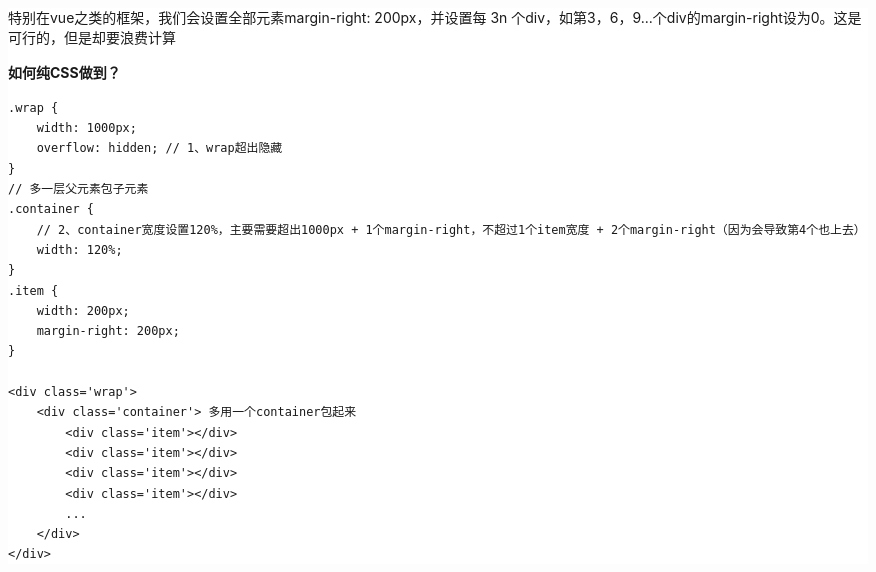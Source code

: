 特别在vue之类的框架，我们会设置全部元素margin-right: 200px，并设置每 3n 个div，如第3，6，9...个div的margin-right设为0。这是可行的，但是却要浪费计算

**如何纯CSS做到？**

    .wrap {
        width: 1000px;
        overflow: hidden; // 1、wrap超出隐藏
    }
    // 多一层父元素包子元素
    .container {
        // 2、container宽度设置120%，主要需要超出1000px + 1个margin-right，不超过1个item宽度 + 2个margin-right（因为会导致第4个也上去）
        width: 120%; 
    }
    .item {
        width: 200px;
        margin-right: 200px;
    }
    
    <div class='wrap'>
        <div class='container'> 多用一个container包起来
            <div class='item'></div>
            <div class='item'></div>
            <div class='item'></div>
            <div class='item'></div>
            ...
        </div>
    </div>





